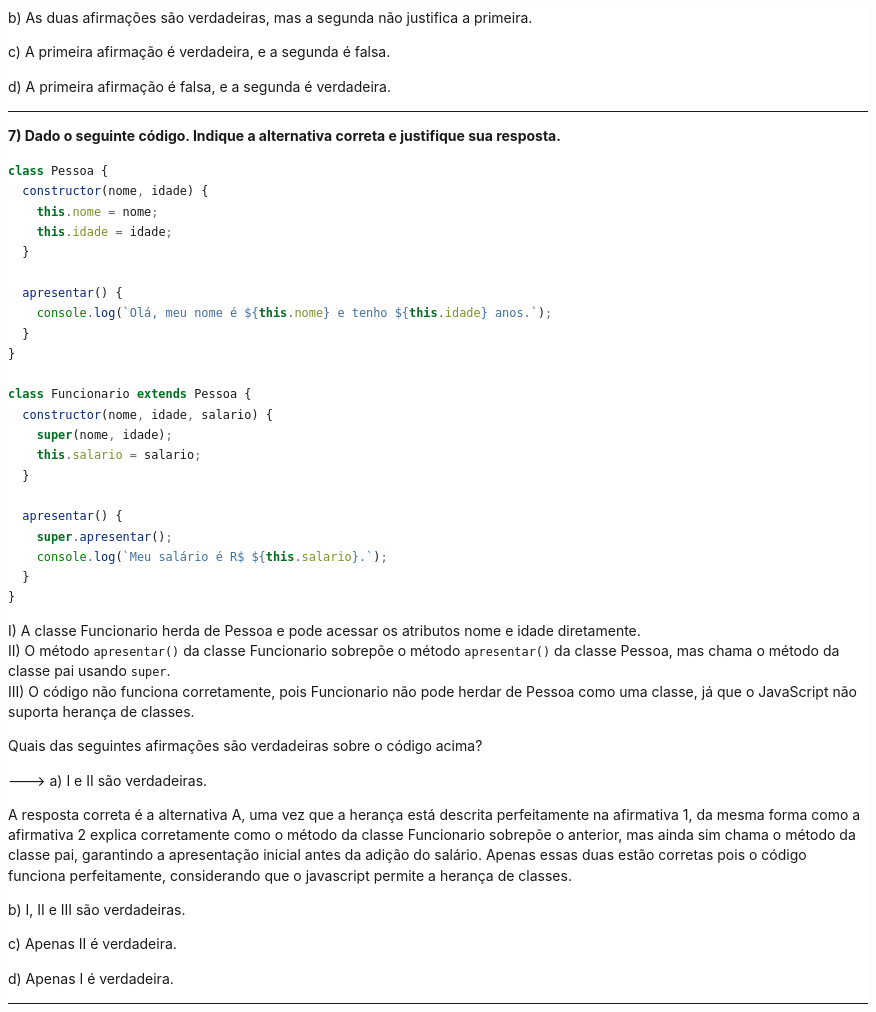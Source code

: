 b) As duas afirmações são verdadeiras, mas a segunda não justifica a primeira.

c) A primeira afirmação é verdadeira, e a segunda é falsa.

d) A primeira afirmação é falsa, e a segunda é verdadeira.
______
**7) Dado o seguinte código. Indique a alternativa correta e justifique sua resposta.**

```javascript
class Pessoa {
  constructor(nome, idade) {
    this.nome = nome;
    this.idade = idade;
  }

  apresentar() {
    console.log(`Olá, meu nome é ${this.nome} e tenho ${this.idade} anos.`);
  }
}

class Funcionario extends Pessoa {
  constructor(nome, idade, salario) {
    super(nome, idade);
    this.salario = salario;
  }

  apresentar() {
    super.apresentar();
    console.log(`Meu salário é R$ ${this.salario}.`);
  }
}
```


I) A classe Funcionario herda de Pessoa e pode acessar os atributos nome e idade diretamente.  
II) O método `apresentar()` da classe Funcionario sobrepõe o método `apresentar()` da classe Pessoa, mas chama o método da classe pai usando `super`.  
III) O código não funciona corretamente, pois Funcionario não pode herdar de Pessoa como uma classe, já que o JavaScript não suporta herança de classes.

Quais das seguintes afirmações são verdadeiras sobre o código acima?

---> a) I e II são verdadeiras.

A resposta correta é a alternativa A, uma vez que a herança está descrita perfeitamente na afirmativa 1, da mesma forma como a afirmativa 2 explica corretamente como o método da classe Funcionario sobrepõe o anterior, mas ainda sim chama o método da classe pai, garantindo a apresentação inicial antes da adição do salário. Apenas essas duas estão corretas pois o código funciona perfeitamente, considerando que o javascript permite a herança de classes.

b) I, II e III são verdadeiras.

c) Apenas II é verdadeira.

d) Apenas I é verdadeira.

______
